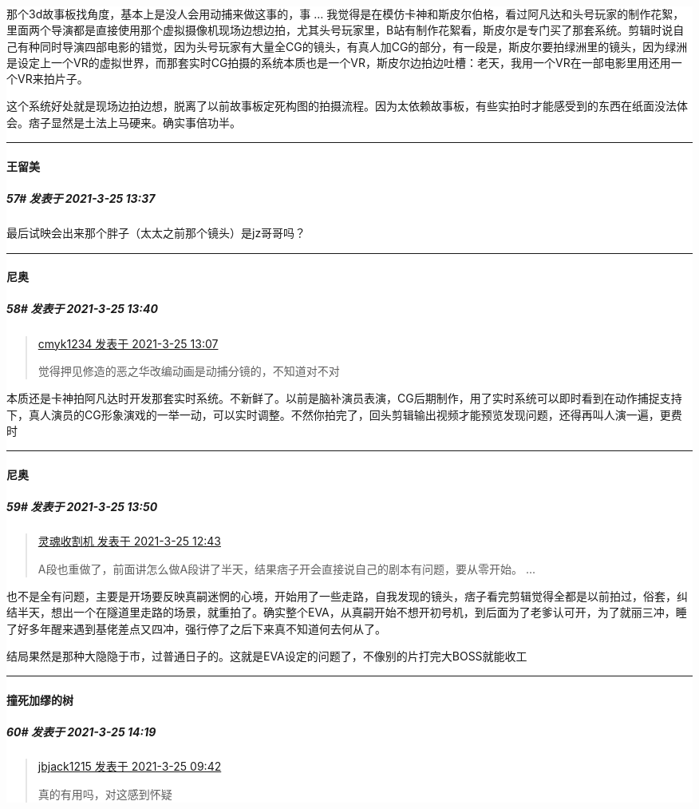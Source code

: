 那个3d故事板找角度，基本上是没人会用动捕来做这事的，事 ...</blockquote>
我觉得是在模仿卡神和斯皮尔伯格，看过阿凡达和头号玩家的制作花絮，里面两个导演都是直接使用那个虚拟摄像机现场边想边拍，尤其头号玩家里，B站有制作花絮看，斯皮尔是专门买了那套系统。剪辑时说自己有种同时导演四部电影的错觉，因为头号玩家有大量全CG的镜头，有真人加CG的部分，有一段是，斯皮尔要拍绿洲里的镜头，因为绿洲是设定上一个VR的虚拟世界，而那套实时CG拍摄的系统本质也是一个VR，斯皮尔边拍边吐槽：老天，我用一个VR在一部电影里用还用一个VR来拍片子。


这个系统好处就是现场边拍边想，脱离了以前故事板定死构图的拍摄流程。因为太依赖故事板，有些实拍时才能感受到的东西在纸面没法体会。痞子显然是土法上马硬来。确实事倍功半。


-----

####  王留美  
##### 57#       发表于 2021-3-25 13:37


最后试映会出来那个胖子（太太之前那个镜头）是jz哥哥吗？


-----

####  尼奥  
##### 58#       发表于 2021-3-25 13:40


<blockquote><a href="httphttps://bbs.saraba1st.com/2b/forum.php?mod=redirect&amp;goto=findpost&amp;pid=50729281&amp;ptid=1994636" target="_blank">cmyk1234 发表于 2021-3-25 13:07</a>

觉得押见修造的恶之华改编动画是动捕分镜的，不知道对不对</blockquote>
本质还是卡神拍阿凡达时开发那套实时系统。不新鲜了。以前是脑补演员表演，CG后期制作，用了实时系统可以即时看到在动作捕捉支持下，真人演员的CG形象演戏的一举一动，可以实时调整。不然你拍完了，回头剪辑输出视频才能预览发现问题，还得再叫人演一遍，更费时


-----

####  尼奥  
##### 59#       发表于 2021-3-25 13:50


<blockquote><a href="httphttps://bbs.saraba1st.com/2b/forum.php?mod=redirect&amp;goto=findpost&amp;pid=50729117&amp;ptid=1994636" target="_blank">灵魂收割机 发表于 2021-3-25 12:43</a>

A段也重做了，前面讲怎么做A段讲了半天，结果痞子开会直接说自己的剧本有问题，要从零开始。 ...</blockquote>
也不是全有问题，主要是开场要反映真嗣迷惘的心境，开始用了一些走路，自我发现的镜头，痞子看完剪辑觉得全都是以前拍过，俗套，纠结半天，想出一个在隧道里走路的场景，就重拍了。确实整个EVA，从真嗣开始不想开初号机，到后面为了老爹认可开，为了就丽三冲，睡了好多年醒来遇到基佬差点又四冲，强行停了之后下来真不知道何去何从了。


结局果然是那种大隐隐于市，过普通日子的。这就是EVA设定的问题了，不像别的片打完大BOSS就能收工


-----

####  撞死加缪的树  
##### 60#       发表于 2021-3-25 14:19


<blockquote><a href="httphttps://bbs.saraba1st.com/2b/forum.php?mod=redirect&amp;goto=findpost&amp;pid=50727374&amp;ptid=1994636" target="_blank">jbjack1215 发表于 2021-3-25 09:42</a>

真的有用吗，对这感到怀疑
